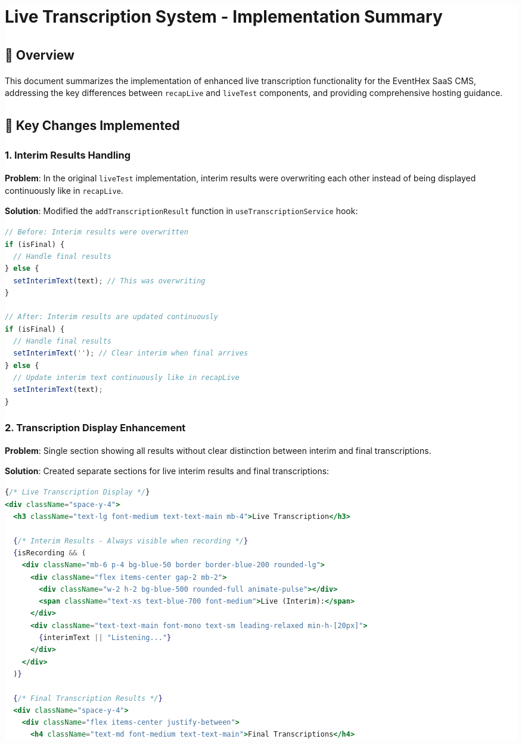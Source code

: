 # Live Transcription System - Implementation Summary

## 🎯 Overview

This document summarizes the implementation of enhanced live transcription functionality for the EventHex SaaS CMS, addressing the key differences between `recapLive` and `liveTest` components, and providing comprehensive hosting guidance.

## 🔧 Key Changes Implemented

### 1. Interim Results Handling

**Problem**: In the original `liveTest` implementation, interim results were overwriting each other instead of being displayed continuously like in `recapLive`.

**Solution**: Modified the `addTranscriptionResult` function in `useTranscriptionService` hook:

```javascript
// Before: Interim results were overwritten
if (isFinal) {
  // Handle final results
} else {
  setInterimText(text); // This was overwriting
}

// After: Interim results are updated continuously
if (isFinal) {
  // Handle final results
  setInterimText(''); // Clear interim when final arrives
} else {
  // Update interim text continuously like in recapLive
  setInterimText(text);
}
```

### 2. Transcription Display Enhancement

**Problem**: Single section showing all results without clear distinction between interim and final transcriptions.

**Solution**: Created separate sections for live interim results and final transcriptions:

```jsx
{/* Live Transcription Display */}
<div className="space-y-4">
  <h3 className="text-lg font-medium text-text-main mb-4">Live Transcription</h3>
  
  {/* Interim Results - Always visible when recording */}
  {isRecording && (
    <div className="mb-6 p-4 bg-blue-50 border border-blue-200 rounded-lg">
      <div className="flex items-center gap-2 mb-2">
        <div className="w-2 h-2 bg-blue-500 rounded-full animate-pulse"></div>
        <span className="text-xs text-blue-700 font-medium">Live (Interim):</span>
      </div>
      <div className="text-text-main font-mono text-sm leading-relaxed min-h-[20px]">
        {interimText || "Listening..."}
      </div>
    </div>
  )}

  {/* Final Transcription Results */}
  <div className="space-y-4">
    <div className="flex items-center justify-between">
      <h4 className="text-md font-medium text-text-main">Final Transcriptions</h4>
```